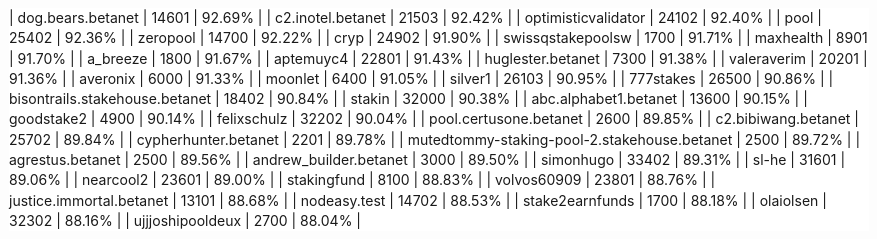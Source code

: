 | dog.bears.betanet                            | 14601                 | 92.69%  |
| c2.inotel.betanet                            | 21503                 | 92.42%  |
| optimisticvalidator                          | 24102                 | 92.40%  |
| pool                                         | 25402                 | 92.36%  |
| zeropool                                     | 14700                 | 92.22%  |
| cryp                                         | 24902                 | 91.90%  |
| swissqstakepoolsw                            | 1700                  | 91.71%  |
| maxhealth                                    | 8901                  | 91.70%  |
| a\_breeze                                    | 1800                  | 91.67%  |
| aptemuyc4                                    | 22801                 | 91.43%  |
| huglester.betanet                            | 7300                  | 91.38%  |
| valeraverim                                  | 20201                 | 91.36%  |
| averonix                                     | 6000                  | 91.33%  |
| moonlet                                      | 6400                  | 91.05%  |
| silver1                                      | 26103                 | 90.95%  |
| 777stakes                                    | 26500                 | 90.86%  |
| bisontrails.stakehouse.betanet               | 18402                 | 90.84%  |
| stakin                                       | 32000                 | 90.38%  |
| abc.alphabet1.betanet                        | 13600                 | 90.15%  |
| goodstake2                                   | 4900                  | 90.14%  |
| felixschulz                                  | 32202                 | 90.04%  |
| pool.certusone.betanet                       | 2600                  | 89.85%  |
| c2.bibiwang.betanet                          | 25702                 | 89.84%  |
| cypherhunter.betanet                         | 2201                  | 89.78%  |
| mutedtommy-staking-pool-2.stakehouse.betanet | 2500                  | 89.72%  |
| agrestus.betanet                             | 2500                  | 89.56%  |
| andrew\_builder.betanet                      | 3000                  | 89.50%  |
| simonhugo                                    | 33402                 | 89.31%  |
| sl-he                                        | 31601                 | 89.06%  |
| nearcool2                                    | 23601                 | 89.00%  |
| stakingfund                                  | 8100                  | 88.83%  |
| volvos60909                                  | 23801                 | 88.76%  |
| justice.immortal.betanet                     | 13101                 | 88.68%  |
| nodeasy.test                                 | 14702                 | 88.53%  |
| stake2earnfunds                              | 1700                  | 88.18%  |
| olaiolsen                                    | 32302                 | 88.16%  |
| ujjjoshipooldeux                             | 2700                  | 88.04%  |